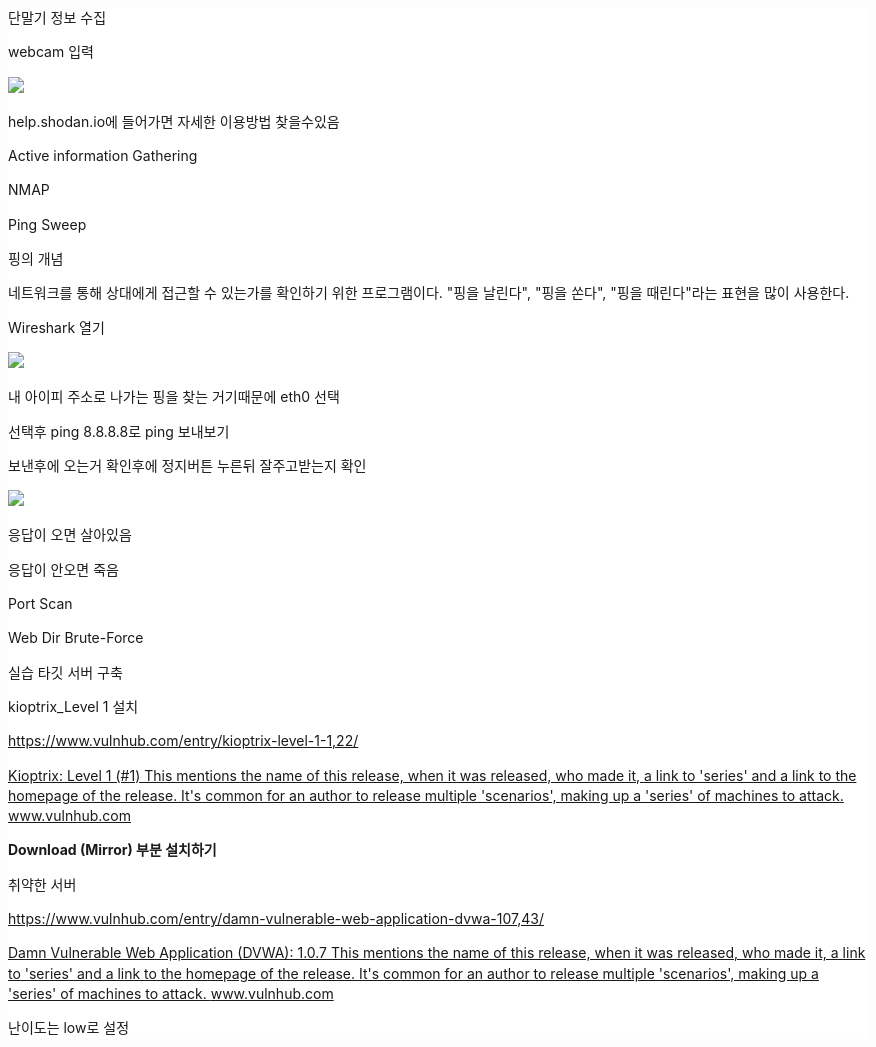 단말기 정보 수집

webcam 입력

![](./img/31_img_7.png)

help.shodan.io에 들어가면 자세한 이용방법 찾을수있음

Active information Gathering

NMAP

Ping Sweep

핑의 개념

네트워크를 통해 상대에게 접근할 수 있는가를 확인하기 위한 프로그램이다. "핑을 날린다", "핑을 쏜다", "핑을 때린다"라는 표현을 많이 사용한다.

Wireshark 열기

![](./img/31_img_8.png)

내 아이피 주소로 나가는 핑을 찾는 거기때문에 eth0 선택

선택후 ping 8.8.8.8로 ping 보내보기

보낸후에 오는거 확인후에 정지버튼 누른뒤 잘주고받는지 확인

![](./img/31_img_9.png)

응답이 오면 살아있음

응답이 안오면 죽음 

Port Scan

Web Dir Brute-Force

실습 타깃 서버 구축

kioptrix_Level 1 설치

<https://www.vulnhub.com/entry/kioptrix-level-1-1,22/>

[ Kioptrix: Level 1 (#1) This mentions the name of this release, when it was released, who made it, a link to 'series' and a link to the homepage of the release. It's common for an author to release multiple 'scenarios', making up a 'series' of machines to attack. www.vulnhub.com ](https://www.vulnhub.com/entry/kioptrix-level-1-1,22/)

**Download (Mirror) 부분 설치하기**

취약한 서버 

<https://www.vulnhub.com/entry/damn-vulnerable-web-application-dvwa-107,43/>

[ Damn Vulnerable Web Application (DVWA): 1.0.7 This mentions the name of this release, when it was released, who made it, a link to 'series' and a link to the homepage of the release. It's common for an author to release multiple 'scenarios', making up a 'series' of machines to attack. www.vulnhub.com ](https://www.vulnhub.com/entry/damn-vulnerable-web-application-dvwa-107,43/)

난이도는 low로 설정
